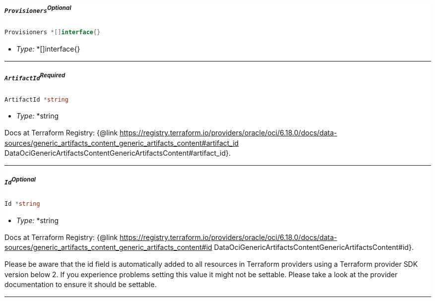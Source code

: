 ##### `Provisioners`<sup>Optional</sup> <a name="Provisioners" id="rhizo-co-terraform-provider-oci.dataOciGenericArtifactsContentGenericArtifactsContent.DataOciGenericArtifactsContentGenericArtifactsContentConfig.property.provisioners"></a>

```go
Provisioners *[]interface{}
```

- *Type:* *[]interface{}

---

##### `ArtifactId`<sup>Required</sup> <a name="ArtifactId" id="rhizo-co-terraform-provider-oci.dataOciGenericArtifactsContentGenericArtifactsContent.DataOciGenericArtifactsContentGenericArtifactsContentConfig.property.artifactId"></a>

```go
ArtifactId *string
```

- *Type:* *string

Docs at Terraform Registry: {@link https://registry.terraform.io/providers/oracle/oci/6.18.0/docs/data-sources/generic_artifacts_content_generic_artifacts_content#artifact_id DataOciGenericArtifactsContentGenericArtifactsContent#artifact_id}.

---

##### `Id`<sup>Optional</sup> <a name="Id" id="rhizo-co-terraform-provider-oci.dataOciGenericArtifactsContentGenericArtifactsContent.DataOciGenericArtifactsContentGenericArtifactsContentConfig.property.id"></a>

```go
Id *string
```

- *Type:* *string

Docs at Terraform Registry: {@link https://registry.terraform.io/providers/oracle/oci/6.18.0/docs/data-sources/generic_artifacts_content_generic_artifacts_content#id DataOciGenericArtifactsContentGenericArtifactsContent#id}.

Please be aware that the id field is automatically added to all resources in Terraform providers using a Terraform provider SDK version below 2.
If you experience problems setting this value it might not be settable. Please take a look at the provider documentation to ensure it should be settable.

---



